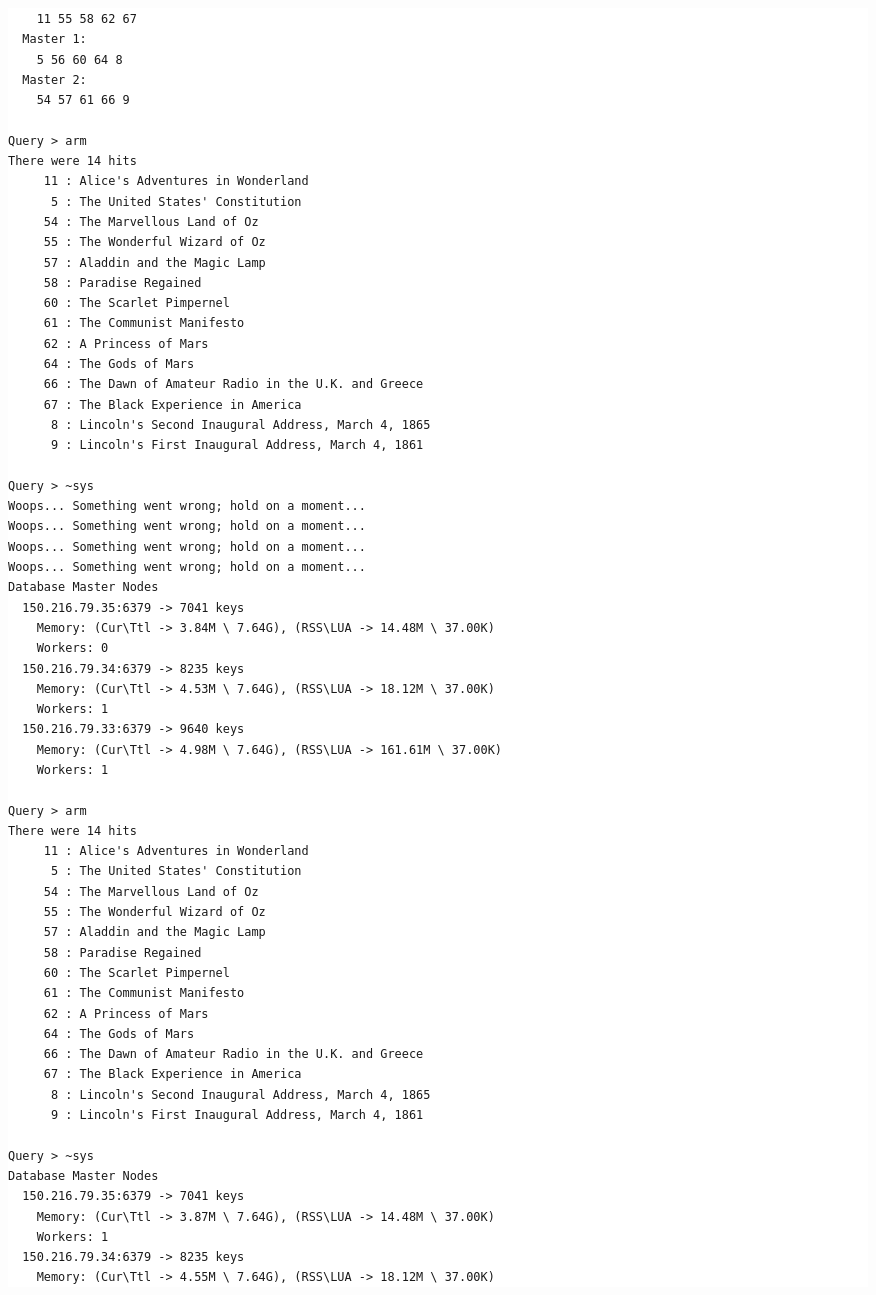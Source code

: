 ```
    11 55 58 62 67 
  Master 1:
    5 56 60 64 8 
  Master 2:
    54 57 61 66 9 

Query > arm
There were 14 hits
     11 : Alice's Adventures in Wonderland
      5 : The United States' Constitution
     54 : The Marvellous Land of Oz
     55 : The Wonderful Wizard of Oz
     57 : Aladdin and the Magic Lamp
     58 : Paradise Regained
     60 : The Scarlet Pimpernel
     61 : The Communist Manifesto
     62 : A Princess of Mars
     64 : The Gods of Mars
     66 : The Dawn of Amateur Radio in the U.K. and Greece
     67 : The Black Experience in America
      8 : Lincoln's Second Inaugural Address, March 4, 1865
      9 : Lincoln's First Inaugural Address, March 4, 1861

Query > ~sys
Woops... Something went wrong; hold on a moment...
Woops... Something went wrong; hold on a moment...
Woops... Something went wrong; hold on a moment...
Woops... Something went wrong; hold on a moment...
Database Master Nodes
  150.216.79.35:6379 -> 7041 keys
    Memory: (Cur\Ttl -> 3.84M \ 7.64G), (RSS\LUA -> 14.48M \ 37.00K)
    Workers: 0
  150.216.79.34:6379 -> 8235 keys
    Memory: (Cur\Ttl -> 4.53M \ 7.64G), (RSS\LUA -> 18.12M \ 37.00K)
    Workers: 1
  150.216.79.33:6379 -> 9640 keys
    Memory: (Cur\Ttl -> 4.98M \ 7.64G), (RSS\LUA -> 161.61M \ 37.00K)
    Workers: 1

Query > arm
There were 14 hits
     11 : Alice's Adventures in Wonderland
      5 : The United States' Constitution
     54 : The Marvellous Land of Oz
     55 : The Wonderful Wizard of Oz
     57 : Aladdin and the Magic Lamp
     58 : Paradise Regained
     60 : The Scarlet Pimpernel
     61 : The Communist Manifesto
     62 : A Princess of Mars
     64 : The Gods of Mars
     66 : The Dawn of Amateur Radio in the U.K. and Greece
     67 : The Black Experience in America
      8 : Lincoln's Second Inaugural Address, March 4, 1865
      9 : Lincoln's First Inaugural Address, March 4, 1861

Query > ~sys
Database Master Nodes
  150.216.79.35:6379 -> 7041 keys
    Memory: (Cur\Ttl -> 3.87M \ 7.64G), (RSS\LUA -> 14.48M \ 37.00K)
    Workers: 1
  150.216.79.34:6379 -> 8235 keys
    Memory: (Cur\Ttl -> 4.55M \ 7.64G), (RSS\LUA -> 18.12M \ 37.00K)
```